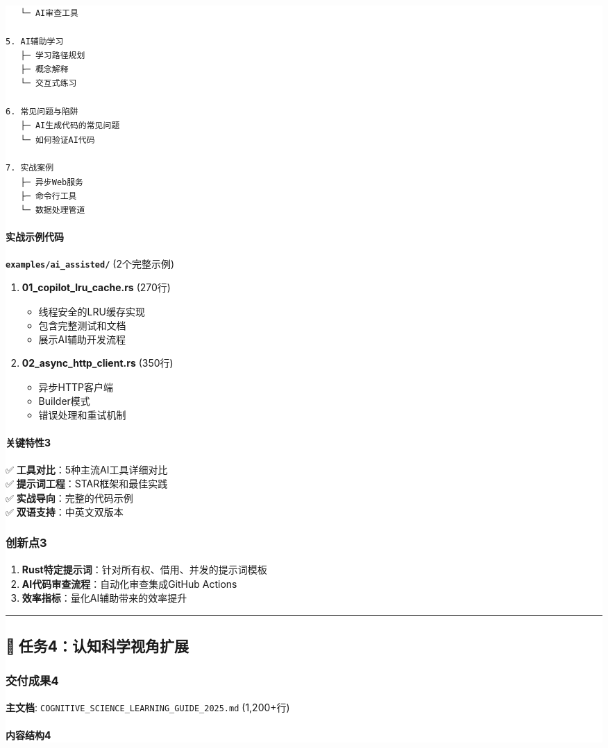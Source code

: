 ```text
   └─ AI审查工具

5. AI辅助学习
   ├─ 学习路径规划
   ├─ 概念解释
   └─ 交互式练习

6. 常见问题与陷阱
   ├─ AI生成代码的常见问题
   └─ 如何验证AI代码

7. 实战案例
   ├─ 异步Web服务
   ├─ 命令行工具
   └─ 数据处理管道
```

#### 实战示例代码

**`examples/ai_assisted/`** (2个完整示例)

1. **01_copilot_lru_cache.rs** (270行)
   - 线程安全的LRU缓存实现
   - 包含完整测试和文档
   - 展示AI辅助开发流程

2. **02_async_http_client.rs** (350行)
   - 异步HTTP客户端
   - Builder模式
   - 错误处理和重试机制

#### 关键特性3

✅ **工具对比**：5种主流AI工具详细对比  
✅ **提示词工程**：STAR框架和最佳实践  
✅ **实战导向**：完整的代码示例  
✅ **双语支持**：中英文双版本

### 创新点3

1. **Rust特定提示词**：针对所有权、借用、并发的提示词模板
2. **AI代码审查流程**：自动化审查集成GitHub Actions
3. **效率指标**：量化AI辅助带来的效率提升

---

## 🧠 任务4：认知科学视角扩展

### 交付成果4

**主文档**: `COGNITIVE_SCIENCE_LEARNING_GUIDE_2025.md` (1,200+行)

#### 内容结构4
